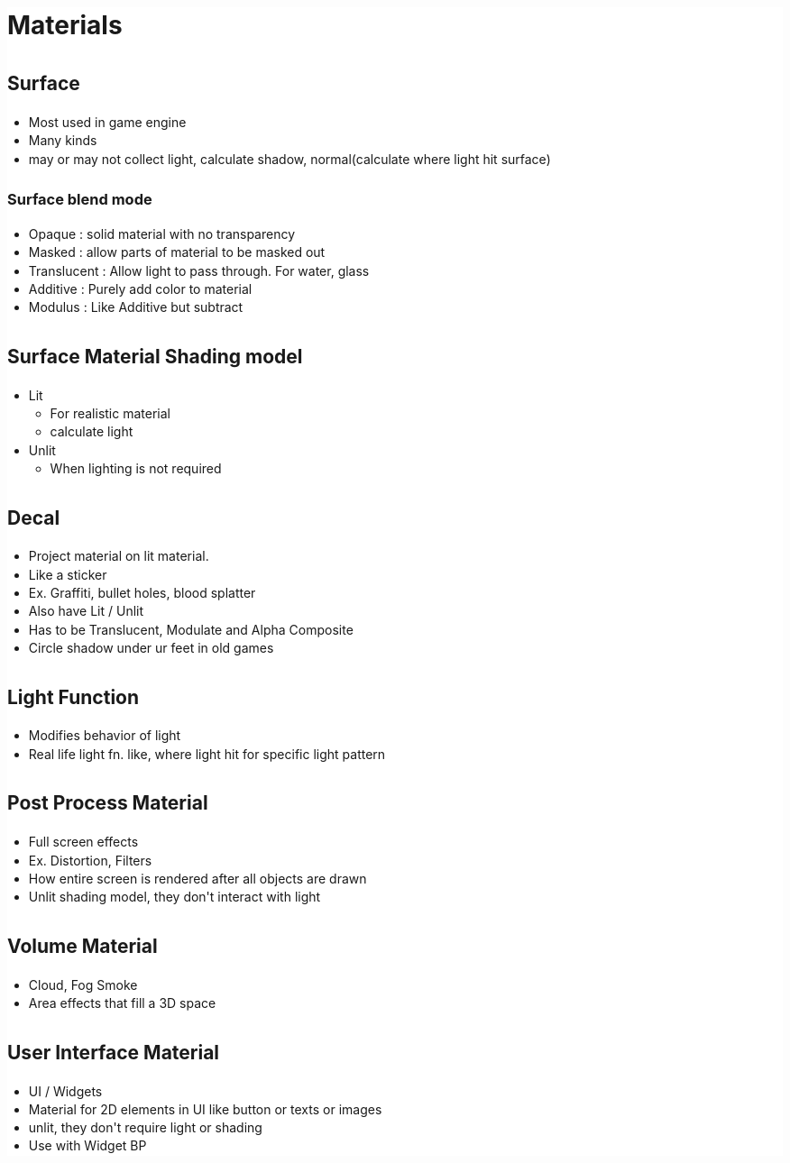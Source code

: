 # Materials

## Surface
- Most used in game engine
- Many kinds
- may or may not collect light, calculate shadow, normal(calculate where light hit surface)

### Surface blend mode
- Opaque : solid material with no transparency
- Masked : allow parts of material to be masked out
- Translucent : Allow light to pass through. For water, glass
- Additive : Purely add color to material
- Modulus : Like Additive but subtract

## Surface Material Shading model
- Lit
    - For realistic material
    - calculate light   
- Unlit
    - When lighting is not required

## Decal
- Project material on lit material. 
- Like a sticker
- Ex. Graffiti, bullet holes, blood splatter
- Also have Lit / Unlit
- Has to be Translucent, Modulate and Alpha Composite
- Circle shadow under ur feet in old games

## Light Function
- Modifies behavior of light
- Real life light fn. like, where light hit for specific light pattern

## Post Process Material
- Full screen effects
- Ex. Distortion, Filters
- How entire screen is rendered after all objects are drawn
- Unlit shading model, they don't interact with light

## Volume Material
- Cloud, Fog Smoke
- Area effects that fill a 3D space

## User Interface Material
- UI / Widgets 
- Material for 2D elements in UI like button or texts or images
- unlit, they don't require light or shading
- Use with Widget BP
